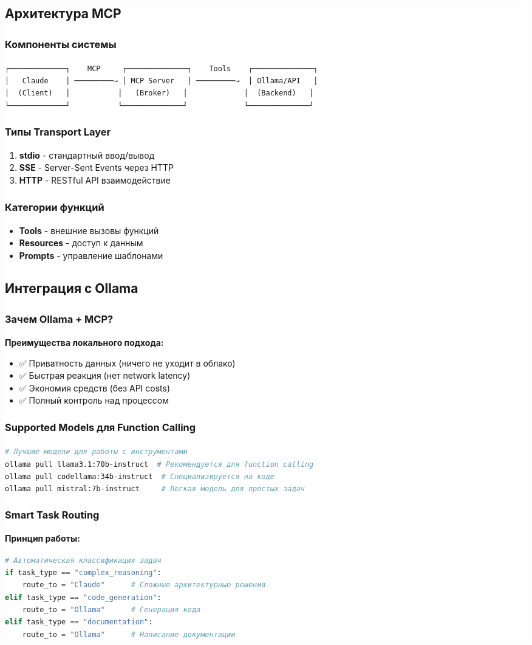 ## Архитектура MCP

### Компоненты системы
```
┌─────────────┐    MCP     ┌──────────────┐    Tools    ┌──────────────┐
│   Claude    │ ─────────→ │ MCP Server   │ ─────────→  │ Ollama/API   │
│  (Client)   │           │   (Broker)   │             │  (Backend)   │  
└─────────────┘           └──────────────┘             └──────────────┘
```

### Типы Transport Layer
1. **stdio** - стандартный ввод/вывод
2. **SSE** - Server-Sent Events через HTTP  
3. **HTTP** - RESTful API взаимодействие

### Категории функций
- **Tools** - внешние вызовы функций
- **Resources** - доступ к данным  
- **Prompts** - управление шаблонами

## Интеграция с Ollama

### Зачем Ollama + MCP?

**Преимущества локального подхода:**
- ✅ Приватность данных (ничего не уходит в облако)
- ✅ Быстрая реакция (нет network latency) 
- ✅ Экономия средств (без API costs)
- ✅ Полный контроль над процессом

### Supported Models для Function Calling
```bash
# Лучшие модели для работы с инструментами
ollama pull llama3.1:70b-instruct  # Рекомендуется для function calling
ollama pull codellama:34b-instruct  # Специализируется на коде
ollama pull mistral:7b-instruct     # Легкая модель для простых задач
```

### Smart Task Routing

**Принцип работы:**
```python
# Автоматическая классификация задач
if task_type == "complex_reasoning":
    route_to = "Claude"      # Сложные архитектурные решения
elif task_type == "code_generation":  
    route_to = "Ollama"      # Генерация кода
elif task_type == "documentation":
    route_to = "Ollama"      # Написание документации
```
